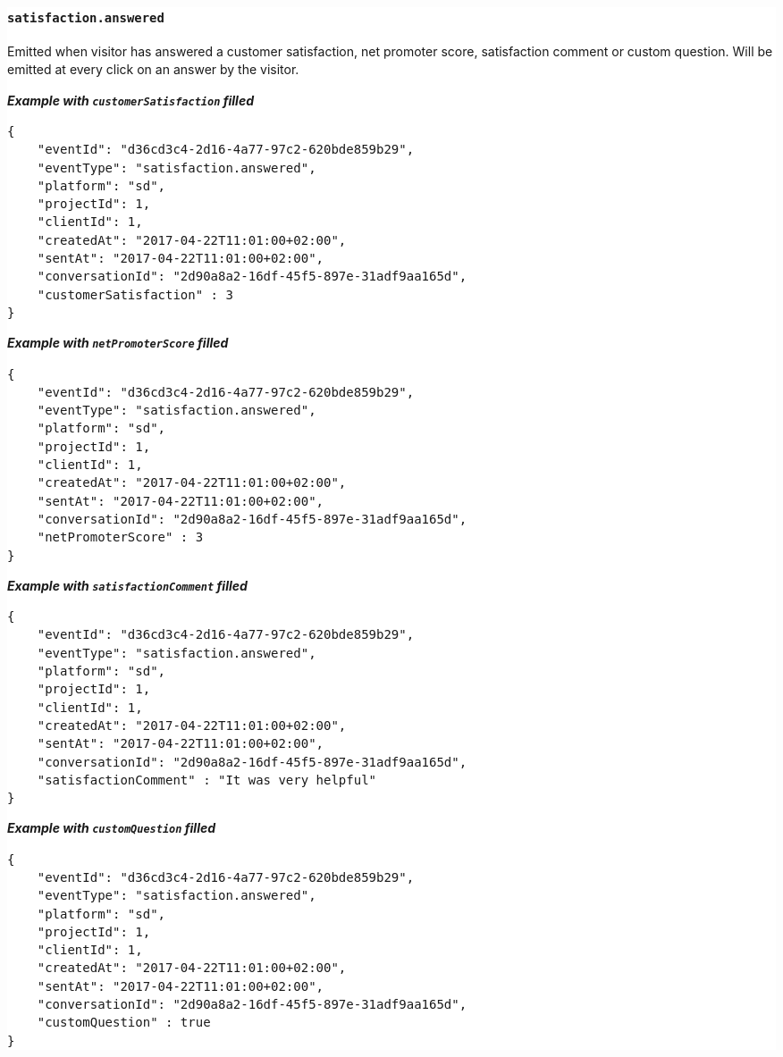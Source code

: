 ### `satisfaction.answered`

Emitted when visitor has answered a customer satisfaction, net promoter score, satisfaction comment or custom question. Will be emitted at every click on an answer by the visitor.

***Example with `customerSatisfaction` filled***

<pre class="prettyprint lang-js">{
    "eventId": "d36cd3c4-2d16-4a77-97c2-620bde859b29",
    "eventType": "satisfaction.answered",
    "platform": "sd",
    "projectId": 1,
    "clientId": 1,
    "createdAt": "2017-04-22T11:01:00+02:00",
    "sentAt": "2017-04-22T11:01:00+02:00",
    "conversationId": "2d90a8a2-16df-45f5-897e-31adf9aa165d",
    "customerSatisfaction" : 3
}
</pre>

***Example with `netPromoterScore` filled***

<pre class="prettyprint lang-js">{
    "eventId": "d36cd3c4-2d16-4a77-97c2-620bde859b29",
    "eventType": "satisfaction.answered",
    "platform": "sd",
    "projectId": 1,
    "clientId": 1,
    "createdAt": "2017-04-22T11:01:00+02:00",
    "sentAt": "2017-04-22T11:01:00+02:00",
    "conversationId": "2d90a8a2-16df-45f5-897e-31adf9aa165d",
    "netPromoterScore" : 3
}
</pre>

***Example with `satisfactionComment` filled***

<pre class="prettyprint lang-js">{
    "eventId": "d36cd3c4-2d16-4a77-97c2-620bde859b29",
    "eventType": "satisfaction.answered",
    "platform": "sd",
    "projectId": 1,
    "clientId": 1,
    "createdAt": "2017-04-22T11:01:00+02:00",
    "sentAt": "2017-04-22T11:01:00+02:00",
    "conversationId": "2d90a8a2-16df-45f5-897e-31adf9aa165d",
    "satisfactionComment" : "It was very helpful"
}
</pre>

***Example with `customQuestion` filled***

<pre class="prettyprint lang-js">{
    "eventId": "d36cd3c4-2d16-4a77-97c2-620bde859b29",
    "eventType": "satisfaction.answered",
    "platform": "sd",
    "projectId": 1,
    "clientId": 1,
    "createdAt": "2017-04-22T11:01:00+02:00",
    "sentAt": "2017-04-22T11:01:00+02:00",
    "conversationId": "2d90a8a2-16df-45f5-897e-31adf9aa165d",
    "customQuestion" : true
}
</pre>
